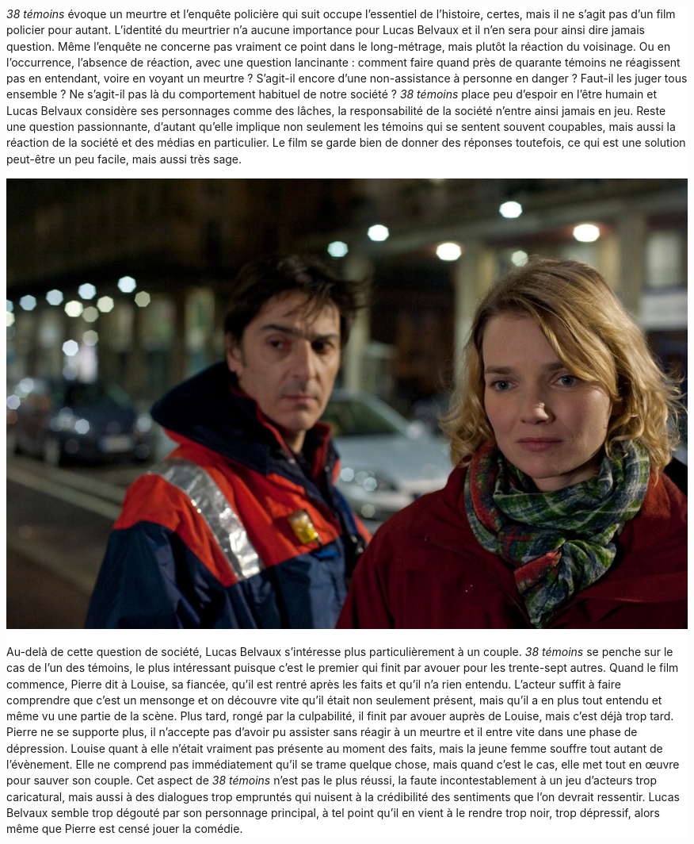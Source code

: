 <p><em>38 témoins</em> évoque un meurtre et l&rsquo;enquête policière qui suit occupe l&rsquo;essentiel de l&rsquo;histoire, certes, mais il ne s&rsquo;agit pas d&rsquo;un film policier pour autant. L&rsquo;identité du meurtrier n&rsquo;a aucune importance pour Lucas Belvaux et il n&rsquo;en sera pour ainsi dire jamais question. Même l&rsquo;enquête ne concerne pas vraiment ce point dans le long-métrage, mais plutôt la réaction du voisinage. Ou en l&rsquo;occurrence, l&rsquo;absence de réaction, avec une question lancinante : comment faire quand près de quarante témoins ne réagissent pas en entendant, voire en voyant un meurtre ? S&rsquo;agit-il encore d&rsquo;une non-assistance à personne en danger ? Faut-il les juger tous ensemble ? Ne s&rsquo;agit-il pas là du comportement habituel de notre société ? <em>38 témoins</em> place peu d&rsquo;espoir en l&rsquo;être humain et Lucas Belvaux considère ses personnages comme des lâches, la responsabilité de la société n&rsquo;entre ainsi jamais en jeu. Reste une question passionnante, d&rsquo;autant qu&rsquo;elle implique non seulement les témoins qui se sentent souvent coupables, mais aussi la réaction de la société et des médias en particulier. Le film se garde bien de donner des réponses toutefois, ce qui est une solution peut-être un peu facile, mais aussi très sage.</p>
<div style="text-align: center;"><img class="aligncenter" src="38-temoins-lucas-belvaux.jpg" alt="38 temoins lucas belvaux" width="100%" /></div>
<p>Au-delà de cette question de société, Lucas Belvaux s&rsquo;intéresse plus particulièrement à un couple. <em>38 témoins</em> se penche sur le cas de l&rsquo;un des témoins, le plus intéressant puisque c&rsquo;est le premier qui finit par avouer pour les trente-sept autres. Quand le film commence, Pierre dit à Louise, sa fiancée, qu&rsquo;il est rentré après les faits et qu&rsquo;il n&rsquo;a rien entendu. L&rsquo;acteur suffit à faire comprendre que c&rsquo;est un mensonge et on découvre vite qu&rsquo;il était non seulement présent, mais qu&rsquo;il a en plus tout entendu et même vu une partie de la scène. Plus tard, rongé par la culpabilité, il finit par avouer auprès de Louise, mais c&rsquo;est déjà trop tard. Pierre ne se supporte plus, il n&rsquo;accepte pas d&rsquo;avoir pu assister sans réagir à un meurtre et il entre vite dans une phase de dépression. Louise quant à elle n&rsquo;était vraiment pas présente au moment des faits, mais la jeune femme souffre tout autant de l&rsquo;évènement. Elle ne comprend pas immédiatement qu&rsquo;il se trame quelque chose, mais quand c&rsquo;est le cas, elle met tout en œuvre pour sauver son couple. Cet aspect de <em>38 témoins</em> n&rsquo;est pas le plus réussi, la faute incontestablement à un jeu d&rsquo;acteurs trop caricatural, mais aussi à des dialogues trop empruntés qui nuisent à la crédibilité des sentiments que l&rsquo;on devrait ressentir. Lucas Belvaux semble trop dégouté par son personnage principal, à tel point qu&rsquo;il en vient à le rendre trop noir, trop dépressif, alors même que Pierre est censé jouer la comédie.</p>